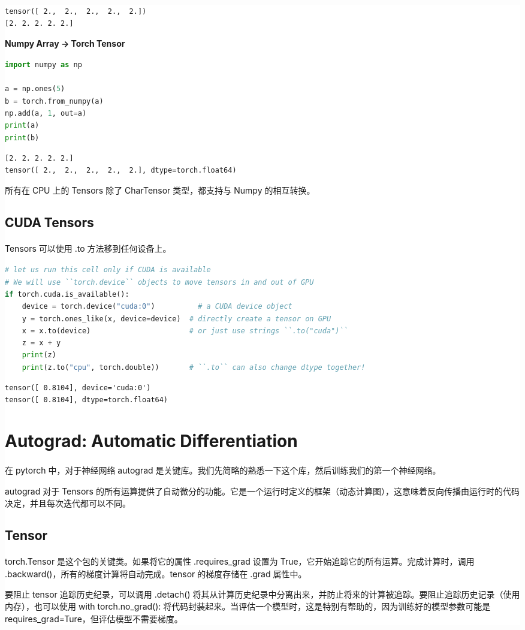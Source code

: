    tensor([ 2.,  2.,  2.,  2.,  2.])
    [2. 2. 2. 2. 2.]


**Numpy Array -> Torch Tensor**


```python
import numpy as np

a = np.ones(5)
b = torch.from_numpy(a)
np.add(a, 1, out=a)
print(a)
print(b)
```

    [2. 2. 2. 2. 2.]
    tensor([ 2.,  2.,  2.,  2.,  2.], dtype=torch.float64)


所有在 CPU 上的 Tensors 除了 CharTensor 类型，都支持与 Numpy 的相互转换。

## CUDA Tensors

Tensors 可以使用 .to 方法移到任何设备上。


```python
# let us run this cell only if CUDA is available
# We will use ``torch.device`` objects to move tensors in and out of GPU
if torch.cuda.is_available():
    device = torch.device("cuda:0")          # a CUDA device object
    y = torch.ones_like(x, device=device)  # directly create a tensor on GPU
    x = x.to(device)                       # or just use strings ``.to("cuda")``
    z = x + y
    print(z)
    print(z.to("cpu", torch.double))       # ``.to`` can also change dtype together!
```

    tensor([ 0.8104], device='cuda:0')
    tensor([ 0.8104], dtype=torch.float64)


# Autograd: Automatic Differentiation

在 pytorch 中，对于神经网络 autograd 是关键库。我们先简略的熟悉一下这个库，然后训练我们的第一个神经网络。

autograd 对于 Tensors 的所有运算提供了自动微分的功能。它是一个运行时定义的框架（动态计算图），这意味着反向传播由运行时的代码决定，并且每次迭代都可以不同。

## Tensor

torch.Tensor 是这个包的关键类。如果将它的属性 .requires_grad 设置为 True，它开始追踪它的所有运算。完成计算时，调用 .backward()，所有的梯度计算将自动完成。tensor 的梯度存储在 .grad 属性中。

要阻止 tensor 追踪历史纪录，可以调用 .detach() 将其从计算历史纪录中分离出来，并防止将来的计算被追踪。要阻止追踪历史记录（使用内存），也可以使用 with torch.no_grad(): 将代码封装起来。当评估一个模型时，这是特别有帮助的，因为训练好的模型参数可能是 requires_grad=Ture，但评估模型不需要梯度。
